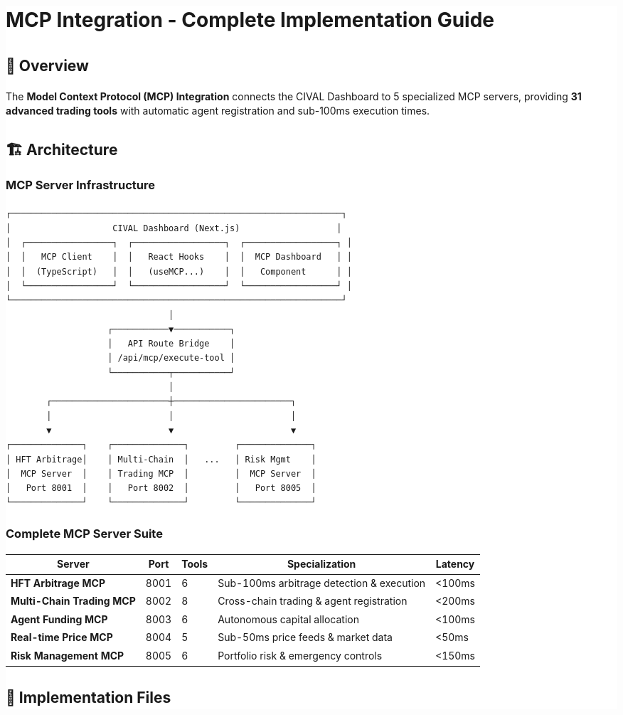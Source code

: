 # MCP Integration - Complete Implementation Guide

## 🎯 Overview

The **Model Context Protocol (MCP) Integration** connects the CIVAL Dashboard to 5 specialized MCP servers, providing **31 advanced trading tools** with automatic agent registration and sub-100ms execution times.

## 🏗️ Architecture

### MCP Server Infrastructure
```
┌─────────────────────────────────────────────────────────────────┐
│                    CIVAL Dashboard (Next.js)                   │
│  ┌─────────────────┐  ┌──────────────────┐  ┌──────────────────┐ │
│  │   MCP Client    │  │   React Hooks    │  │  MCP Dashboard   │ │
│  │  (TypeScript)   │  │   (useMCP...)    │  │   Component      │ │
│  └─────────────────┘  └──────────────────┘  └──────────────────┘ │
└─────────────────────────────────────────────────────────────────┘
                                │
                    ┌───────────▼───────────┐
                    │   API Route Bridge    │
                    │ /api/mcp/execute-tool │
                    └───────────┬───────────┘
                                │
        ┌───────────────────────┼───────────────────────┐
        │                       │                       │
        ▼                       ▼                       ▼
┌──────────────┐    ┌──────────────┐         ┌──────────────┐
│ HFT Arbitrage│    │ Multi-Chain  │   ...   │ Risk Mgmt    │
│  MCP Server  │    │ Trading MCP  │         │  MCP Server  │
│   Port 8001  │    │   Port 8002  │         │   Port 8005  │
└──────────────┘    └──────────────┘         └──────────────┘
```

### Complete MCP Server Suite

| Server | Port | Tools | Specialization | Latency |
|--------|------|-------|----------------|---------|
| **HFT Arbitrage MCP** | 8001 | 6 | Sub-100ms arbitrage detection & execution | <100ms |
| **Multi-Chain Trading MCP** | 8002 | 8 | Cross-chain trading & agent registration | <200ms |
| **Agent Funding MCP** | 8003 | 6 | Autonomous capital allocation | <100ms |
| **Real-time Price MCP** | 8004 | 5 | Sub-50ms price feeds & market data | <50ms |
| **Risk Management MCP** | 8005 | 6 | Portfolio risk & emergency controls | <150ms |

## 🔧 Implementation Files
